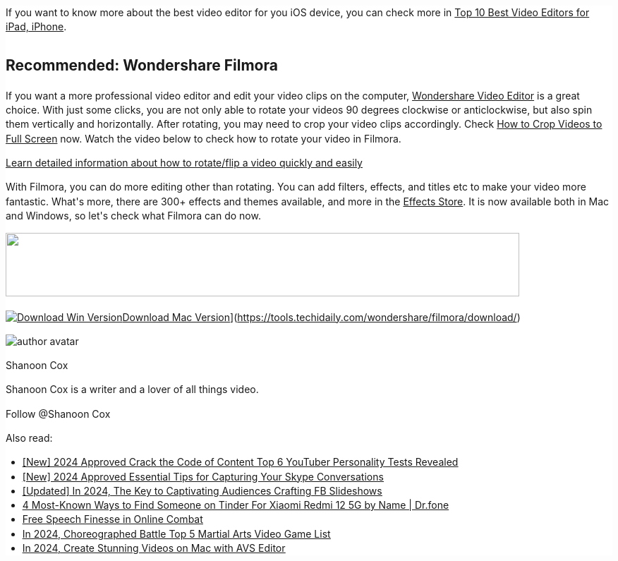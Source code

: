 If you want to know more about the best video editor for you iOS device, you can check more in [Top 10 Best Video Editors for iPad, iPhone](https://tools.techidaily.com/wondershare/filmora/download/).

## Recommended: Wondershare Filmora

If you want a more professional video editor and edit your video clips on the computer, [Wondershare Video Editor](https://tools.techidaily.com/wondershare/filmora/download/) is a great choice. With just some clicks, you are not only able to rotate your videos 90 degrees clockwise or anticlockwise, but also spin them vertically and horizontally. After rotating, you may need to crop your video clips accordingly. Check [How to Crop Videos to Full Screen](https://tools.techidaily.com/wondershare/filmora/download/) now. Watch the video below to check how to rotate your video in Filmora.

[Learn detailed information about how to rotate/flip a video quickly and easily](https://tools.techidaily.com/wondershare/filmora/download/)

With Filmora, you can do more editing other than rotating. You can add filters, effects, and titles etc to make your video more fantastic. What's more, there are 300+ effects and themes available, and more in the [Effects Store](https://tools.techidaily.com/wondershare/filmora/download/). It is now available both in Mac and Windows, so let's check what Filmora can do now.


<a href="https://newchic.sjv.io/c/5597632/1659704/14420" target="_top" id="1659704"><img src="//a.impactradius-go.com/display-ad/14420-1659704" border="0" alt="" width="728" height="90"/></a><img height="0" width="0" src="https://imp.pxf.io/i/5597632/1659704/14420" style="position:absolute;visibility:hidden;" border="0" />

[![Download Win Version](https://images.wondershare.com/filmora/guide/download-btn-win.jpg)](https://tools.techidaily.com/wondershare/filmora/download/)[Download Mac Version](https://images.wondershare.com/filmora/guide/download-btn-mac.jpg)](https://tools.techidaily.com/wondershare/filmora/download/)

![author avatar](https://images.wondershare.com/filmora/article-images/shannon-cox.jpg)

Shanoon Cox

Shanoon Cox is a writer and a lover of all things video.

Follow @Shanoon Cox



<ins class="adsbygoogle"
      style="display:block"
      data-ad-client="ca-pub-7571918770474297"
      data-ad-slot="8358498916"
      data-ad-format="auto"
      data-full-width-responsive="true"></ins>
<span class="atpl-alsoreadstyle">Also read:</span>
<div><ul>
<li><a href="https://facebook-record-videos.techidaily.com/new-2024-approved-crack-the-code-of-content-top-6-youtuber-personality-tests-revealed/"><u>[New] 2024 Approved  Crack the Code of Content  Top 6 YouTuber Personality Tests Revealed</u></a></li>
<li><a href="https://visual-screen-recording.techidaily.com/new-2024-approved-essential-tips-for-capturing-your-skype-conversations/"><u>[New] 2024 Approved  Essential Tips for Capturing Your Skype Conversations</u></a></li>
<li><a href="https://facebook-video-content.techidaily.com/updated-in-2024-the-key-to-captivating-audiences-crafting-fb-slideshows/"><u>[Updated] In 2024, The Key to Captivating Audiences  Crafting FB Slideshows</u></a></li>
<li><a href="https://review-topics.techidaily.com/4-most-known-ways-to-find-someone-on-tinder-for-xiaomi-redmi-12-5g-by-name-drfone-by-drfone-virtual-android/"><u>4 Most-Known Ways to Find Someone on Tinder For Xiaomi Redmi 12 5G by Name | Dr.fone</u></a></li>
<li><a href="https://extra-resources.techidaily.com/free-speech-finesse-in-online-combat/"><u>Free Speech Finesse in Online Combat</u></a></li>
<li><a href="https://screen-sharing-recording.techidaily.com/in-2024-choreographed-battle-top-5-martial-arts-video-game-list/"><u>In 2024, Choreographed Battle  Top 5 Martial Arts Video Game List</u></a></li>
<li><a href="https://video-ai-editor.techidaily.com/in-2024-create-stunning-videos-on-mac-with-avs-editor/"><u>In 2024, Create Stunning Videos on Mac with AVS Editor</u></a></li>